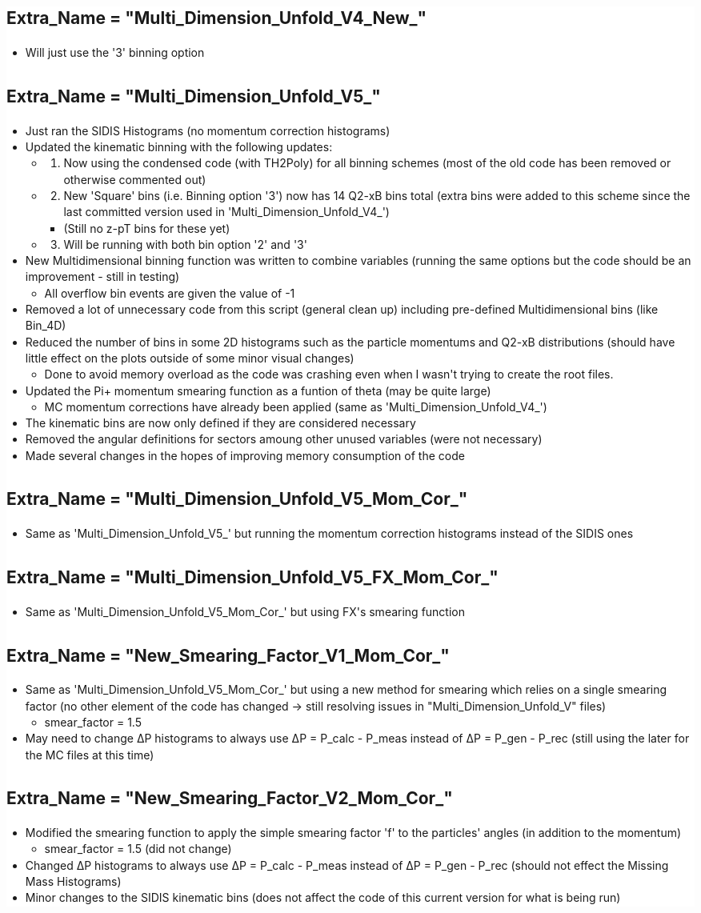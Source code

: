 ## Extra_Name = "Multi_Dimension_Unfold_V4_New_"
* Will just use the '3' binning option

## Extra_Name = "Multi_Dimension_Unfold_V5_"
* Just ran the SIDIS Histograms (no momentum correction histograms)
* Updated the kinematic binning with the following updates:
    * 1) Now using the condensed code (with TH2Poly) for all binning schemes (most of the old code has been removed or otherwise commented out)
    * 2) New 'Square' bins (i.e. Binning option '3') now has 14 Q2-xB bins total (extra bins were added to this scheme since the last committed version used in 'Multi_Dimension_Unfold_V4_')
        * (Still no z-pT bins for these yet)
    * 3) Will be running with both bin option '2' and '3'
* New Multidimensional binning function was written to combine variables (running the same options but the code should be an improvement - still in testing)
    * All overflow bin events are given the value of -1
* Removed a lot of unnecessary code from this script (general clean up) including pre-defined Multidimensional bins (like Bin_4D)
* Reduced the number of bins in some 2D histograms such as the particle momentums and Q2-xB distributions (should have little effect on the plots outside of some minor visual changes)
    * Done to avoid memory overload as the code was crashing even when I wasn't trying to create the root files.
* Updated the Pi+ momentum smearing function as a funtion of theta (may be quite large)
    * MC momentum corrections have already been applied (same as 'Multi_Dimension_Unfold_V4_')
* The kinematic bins are now only defined if they are considered necessary 
* Removed the angular definitions for sectors amoung other unused variables (were not necessary)
* Made several changes in the hopes of improving memory consumption of the code
    
    
## Extra_Name = "Multi_Dimension_Unfold_V5_Mom_Cor_"
* Same as 'Multi_Dimension_Unfold_V5_' but running the momentum correction histograms instead of the SIDIS ones
    
    
## Extra_Name = "Multi_Dimension_Unfold_V5_FX_Mom_Cor_"
* Same as 'Multi_Dimension_Unfold_V5_Mom_Cor_' but using FX's smearing function


## Extra_Name = "New_Smearing_Factor_V1_Mom_Cor_"
* Same as 'Multi_Dimension_Unfold_V5_Mom_Cor_' but using a new method for smearing which relies on a single smearing factor (no other element of the code has changed -> still resolving issues in "Multi_Dimension_Unfold_V" files)
    * smear_factor = 1.5
* May need to change ∆P histograms to always use ∆P = P_calc - P_meas instead of ∆P = P_gen - P_rec (still using the later for the MC files at this time)
   
   
## Extra_Name = "New_Smearing_Factor_V2_Mom_Cor_"
* Modified the smearing function to apply the simple smearing factor 'f' to the particles' angles (in addition to the momentum)
    * smear_factor = 1.5 (did not change)
* Changed ∆P histograms to always use ∆P = P_calc - P_meas instead of ∆P = P_gen - P_rec (should not effect the Missing Mass Histograms)
* Minor changes to the SIDIS kinematic bins (does not affect the code of this current version for what is being run)
    
